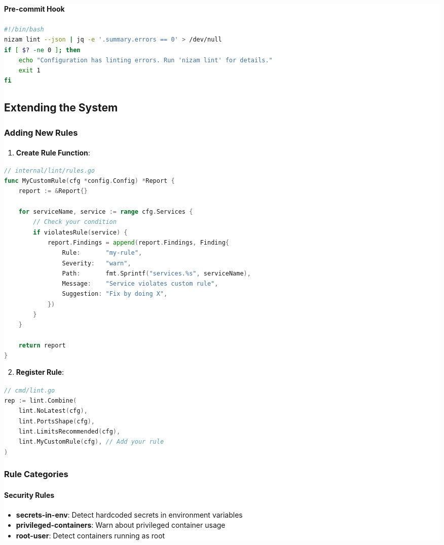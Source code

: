 #### Pre-commit Hook
```bash
#!/bin/bash
nizam lint --json | jq -e '.summary.errors == 0' > /dev/null
if [ $? -ne 0 ]; then
    echo "Configuration has linting errors. Run 'nizam lint' for details."
    exit 1
fi
```

## Extending the System

### Adding New Rules

1. **Create Rule Function**:
```go
// internal/lint/rules.go
func MyCustomRule(cfg *config.Config) *Report {
    report := &Report{}
    
    for serviceName, service := range cfg.Services {
        // Check your condition
        if violatesRule(service) {
            report.Findings = append(report.Findings, Finding{
                Rule:       "my-rule",
                Severity:   "warn",
                Path:       fmt.Sprintf("services.%s", serviceName),
                Message:    "Service violates custom rule",
                Suggestion: "Fix by doing X",
            })
        }
    }
    
    return report
}
```

2. **Register Rule**:
```go
// cmd/lint.go
rep := lint.Combine(
    lint.NoLatest(cfg),
    lint.PortsShape(cfg),
    lint.LimitsRecommended(cfg),
    lint.MyCustomRule(cfg), // Add your rule
)
```

### Rule Categories

#### Security Rules
- **secrets-in-env**: Detect hardcoded secrets in environment variables
- **privileged-containers**: Warn about privileged container usage
- **root-user**: Detect containers running as root

